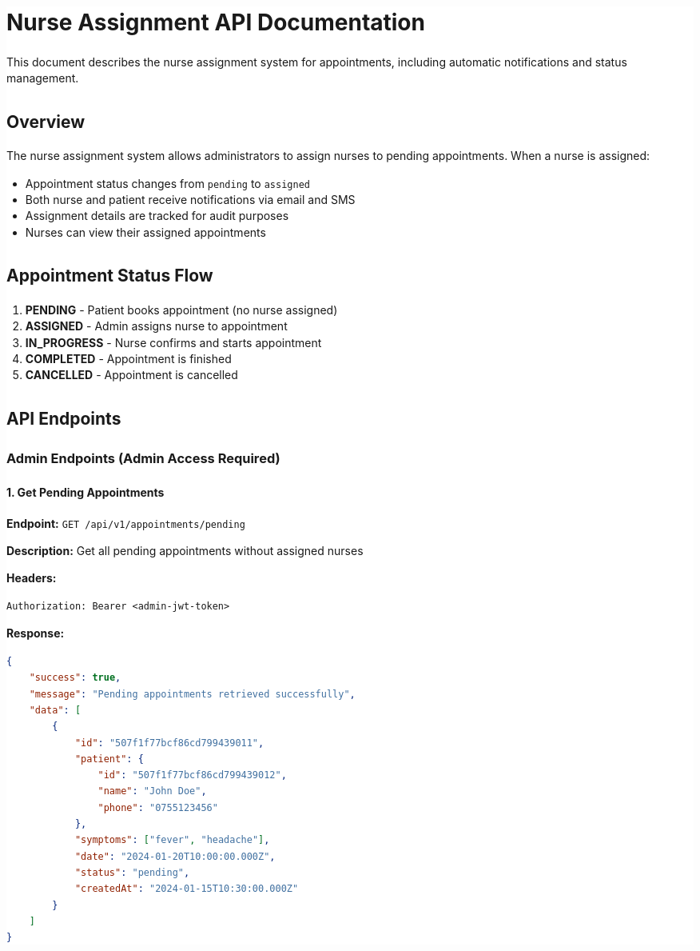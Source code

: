 # Nurse Assignment API Documentation

This document describes the nurse assignment system for appointments, including automatic notifications and status management.

## Overview

The nurse assignment system allows administrators to assign nurses to pending appointments. When a nurse is assigned:

- Appointment status changes from `pending` to `assigned`
- Both nurse and patient receive notifications via email and SMS
- Assignment details are tracked for audit purposes
- Nurses can view their assigned appointments

## Appointment Status Flow

1. **PENDING** - Patient books appointment (no nurse assigned)
2. **ASSIGNED** - Admin assigns nurse to appointment
3. **IN_PROGRESS** - Nurse confirms and starts appointment
4. **COMPLETED** - Appointment is finished
5. **CANCELLED** - Appointment is cancelled

## API Endpoints

### Admin Endpoints (Admin Access Required)

#### 1. Get Pending Appointments

**Endpoint:** `GET /api/v1/appointments/pending`

**Description:** Get all pending appointments without assigned nurses

**Headers:**

```
Authorization: Bearer <admin-jwt-token>
```

**Response:**

```json
{
	"success": true,
	"message": "Pending appointments retrieved successfully",
	"data": [
		{
			"id": "507f1f77bcf86cd799439011",
			"patient": {
				"id": "507f1f77bcf86cd799439012",
				"name": "John Doe",
				"phone": "0755123456"
			},
			"symptoms": ["fever", "headache"],
			"date": "2024-01-20T10:00:00.000Z",
			"status": "pending",
			"createdAt": "2024-01-15T10:30:00.000Z"
		}
	]
}
```
